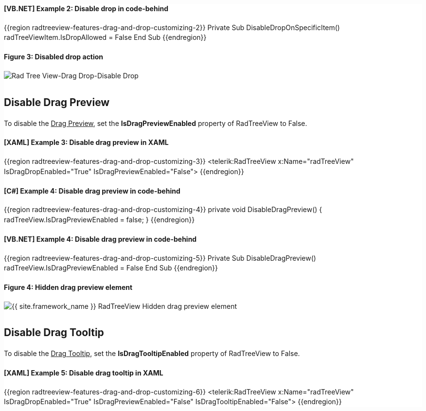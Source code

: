 #### __[VB.NET] Example 2: Disable drop in code-behind__
{{region radtreeview-features-drag-and-drop-customizing-2}}
	Private Sub DisableDropOnSpecificItem()
	    radTreeViewItem.IsDropAllowed = False
	End Sub
{{endregion}}

#### Figure 3: Disabled drop action
![Rad Tree View-Drag Drop-Disable Drop](images/RadTreeView-DragDrop-DisableDrop.png)

## Disable Drag Preview

To disable the [Drag Preview](#visual-elements-of-the-drag-and-drop-operation), set the __IsDragPreviewEnabled__ property of RadTreeView to False.

#### __[XAML] Example 3: Disable drag preview in XAML__  
{{region radtreeview-features-drag-and-drop-customizing-3}}
	<telerik:RadTreeView x:Name="radTreeView" IsDragDropEnabled="True" IsDragPreviewEnabled="False">
{{endregion}}

#### __[C#] Example 4: Disable drag preview in code-behind__  
{{region radtreeview-features-drag-and-drop-customizing-4}}
	private void DisableDragPreview()
	{
	    radTreeView.IsDragPreviewEnabled = false;
	}
{{endregion}}

#### __[VB.NET] Example 4: Disable drag preview in code-behind__  
{{region radtreeview-features-drag-and-drop-customizing-5}}
	Private Sub DisableDragPreview()
	    radTreeView.IsDragPreviewEnabled = False
	End Sub
{{endregion}}

#### Figure 4: Hidden drag preview element
![{{ site.framework_name }} RadTreeView Hidden drag preview element](images/RadTreeView_TreeViewDragAndDrop_050.png)

## Disable Drag Tooltip 

To disable the [Drag Tooltip](#visual-elements-of-the-drag-and-drop-operation), set the __IsDragTooltipEnabled__ property of RadTreeView to False.

#### __[XAML] Example 5: Disable drag tooltip in XAML__  
{{region radtreeview-features-drag-and-drop-customizing-6}}
	<telerik:RadTreeView x:Name="radTreeView" 
						 IsDragDropEnabled="True"
						 IsDragPreviewEnabled="False"
						 IsDragTooltipEnabled="False">
{{endregion}}
